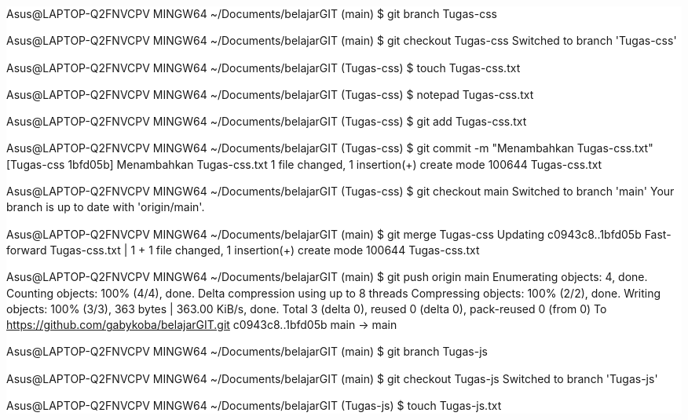 Asus@LAPTOP-Q2FNVCPV MINGW64 ~/Documents/belajarGIT (main)
$ git branch Tugas-css

Asus@LAPTOP-Q2FNVCPV MINGW64 ~/Documents/belajarGIT (main)
$ git checkout Tugas-css
Switched to branch 'Tugas-css'

Asus@LAPTOP-Q2FNVCPV MINGW64 ~/Documents/belajarGIT (Tugas-css)
$ touch Tugas-css.txt

Asus@LAPTOP-Q2FNVCPV MINGW64 ~/Documents/belajarGIT (Tugas-css)
$ notepad Tugas-css.txt

Asus@LAPTOP-Q2FNVCPV MINGW64 ~/Documents/belajarGIT (Tugas-css)
$ git add Tugas-css.txt

Asus@LAPTOP-Q2FNVCPV MINGW64 ~/Documents/belajarGIT (Tugas-css)
$ git commit -m "Menambahkan Tugas-css.txt"
[Tugas-css 1bfd05b] Menambahkan Tugas-css.txt
 1 file changed, 1 insertion(+)
 create mode 100644 Tugas-css.txt

Asus@LAPTOP-Q2FNVCPV MINGW64 ~/Documents/belajarGIT (Tugas-css)
$ git checkout main
Switched to branch 'main'
Your branch is up to date with 'origin/main'.

Asus@LAPTOP-Q2FNVCPV MINGW64 ~/Documents/belajarGIT (main)
$ git merge Tugas-css
Updating c0943c8..1bfd05b
Fast-forward
 Tugas-css.txt | 1 +
 1 file changed, 1 insertion(+)
 create mode 100644 Tugas-css.txt

Asus@LAPTOP-Q2FNVCPV MINGW64 ~/Documents/belajarGIT (main)
$ git push origin main
Enumerating objects: 4, done.
Counting objects: 100% (4/4), done.
Delta compression using up to 8 threads
Compressing objects: 100% (2/2), done.
Writing objects: 100% (3/3), 363 bytes | 363.00 KiB/s, done.
Total 3 (delta 0), reused 0 (delta 0), pack-reused 0 (from 0)
To https://github.com/gabykoba/belajarGIT.git
   c0943c8..1bfd05b  main -> main

Asus@LAPTOP-Q2FNVCPV MINGW64 ~/Documents/belajarGIT (main)
$ git branch Tugas-js

Asus@LAPTOP-Q2FNVCPV MINGW64 ~/Documents/belajarGIT (main)
$ git checkout Tugas-js
Switched to branch 'Tugas-js'

Asus@LAPTOP-Q2FNVCPV MINGW64 ~/Documents/belajarGIT (Tugas-js)
$ touch Tugas-js.txt
